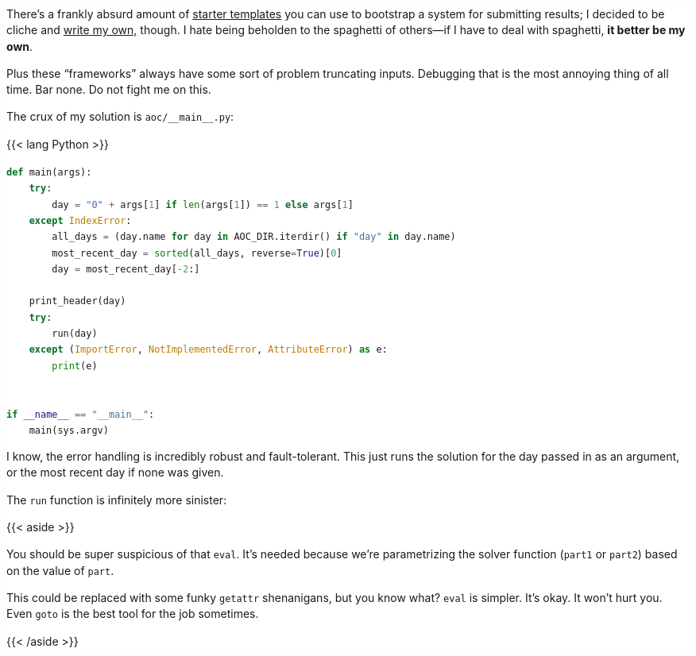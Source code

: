 There’s a frankly absurd amount of
[starter templates](https://github.com/Bogdanp/awesome-advent-of-code)
you can use to bootstrap a system for submitting results;
I decided to be cliche and
[write my own,](https://github.com/Starchery/advent/blob/master/2020/aoc/__main__.py)
though.
I hate being beholden to the spaghetti of
others—if I have to deal with spaghetti, **it better be my own**.

Plus these “frameworks” always have some sort of problem truncating inputs.
Debugging that is the most annoying thing of all time.
Bar none.
Do not fight me on this.

The crux of my solution is `aoc/__main__.py`:

{{< lang Python >}}
```python
def main(args):
    try:
        day = "0" + args[1] if len(args[1]) == 1 else args[1]
    except IndexError:
        all_days = (day.name for day in AOC_DIR.iterdir() if "day" in day.name)
        most_recent_day = sorted(all_days, reverse=True)[0]
        day = most_recent_day[-2:]

    print_header(day)
    try:
        run(day)
    except (ImportError, NotImplementedError, AttributeError) as e:
        print(e)


if __name__ == "__main__":
    main(sys.argv)
```

I know, the error handling is incredibly robust and fault-tolerant.
This just runs the solution for the day passed in as an argument,
or the most recent day if none was given.

The `run` function is infinitely more sinister:

{{< aside >}}

You should be super suspicious of that `eval`.
It’s needed because we’re parametrizing the solver
function (`part1` or `part2`) based on the value of `part`.

This could be replaced with some funky `getattr` shenanigans,
but you know what? `eval` is simpler.
It’s okay.
It won’t hurt you.
Even `goto` is the best tool for the job sometimes.

{{< /aside >}}


[^1]: This is a variation on the unfortunately named [3SUM problem.](https://en.wikipedia.org/wiki/3SUM)
[^2]: One interesting solution I saw was to sort the input initially.
[^3]: Or, turn the input into a set.